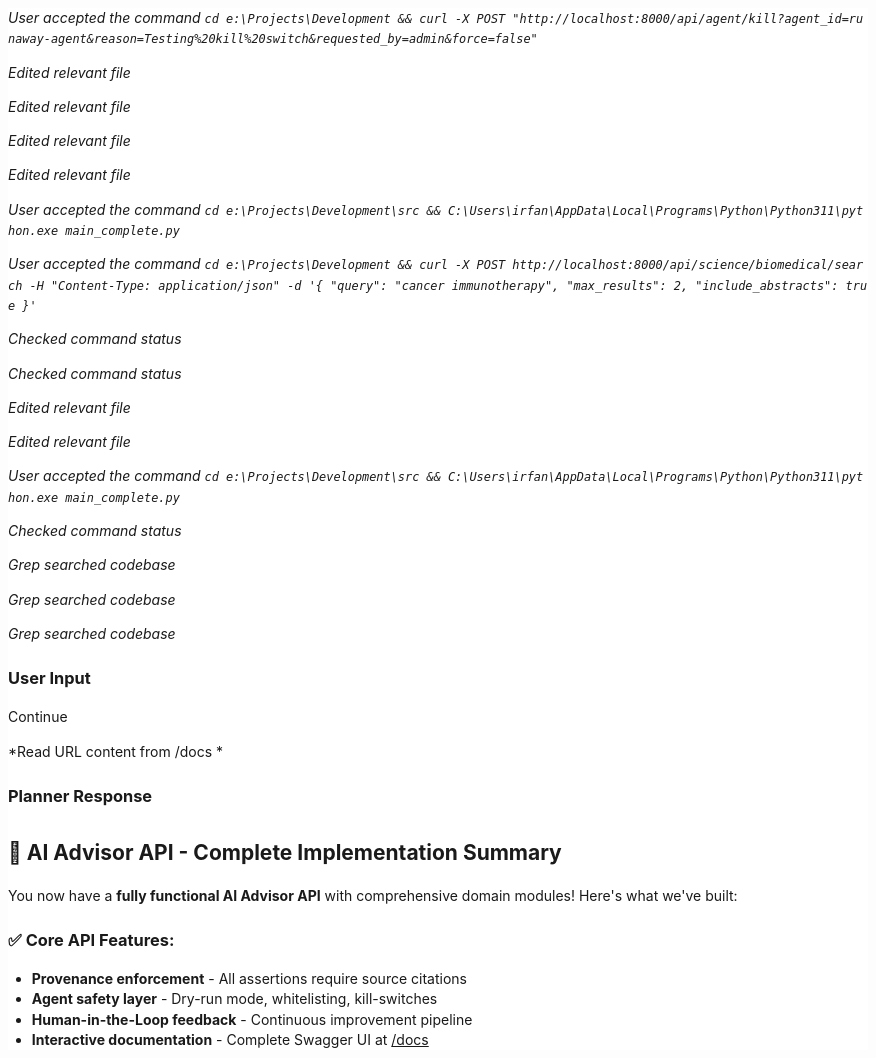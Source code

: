 *User accepted the command `cd e:\Projects\Development && curl -X POST "http://localhost:8000/api/agent/kill?agent_id=runaway-agent&reason=Testing%20kill%20switch&requested_by=admin&force=false"`*

*Edited relevant file*

*Edited relevant file*

*Edited relevant file*

*Edited relevant file*

*User accepted the command `cd e:\Projects\Development\src && C:\Users\irfan\AppData\Local\Programs\Python\Python311\python.exe main_complete.py`*

*User accepted the command `cd e:\Projects\Development && curl -X POST http://localhost:8000/api/science/biomedical/search -H "Content-Type: application/json" -d '{
  "query": "cancer immunotherapy",
  "max_results": 2,
  "include_abstracts": true
}'`*

*Checked command status*

*Checked command status*

*Edited relevant file*

*Edited relevant file*

*User accepted the command `cd e:\Projects\Development\src && C:\Users\irfan\AppData\Local\Programs\Python\Python311\python.exe main_complete.py`*

*Checked command status*

*Grep searched codebase*

*Grep searched codebase*

*Grep searched codebase*

### User Input

Continue

*Read URL content from /docs *

### Planner Response

## 🎯 **AI Advisor API - Complete Implementation Summary**

You now have a **fully functional AI Advisor API** with comprehensive domain modules! Here's what we've built:

### **✅ Core API Features:**
- **Provenance enforcement** - All assertions require source citations
- **Agent safety layer** - Dry-run mode, whitelisting, kill-switches
- **Human-in-the-Loop feedback** - Continuous improvement pipeline
- **Interactive documentation** - Complete Swagger UI at [/docs](cci:7://file:///e:/Projects/Development/src/docs:0:0-0:0)
